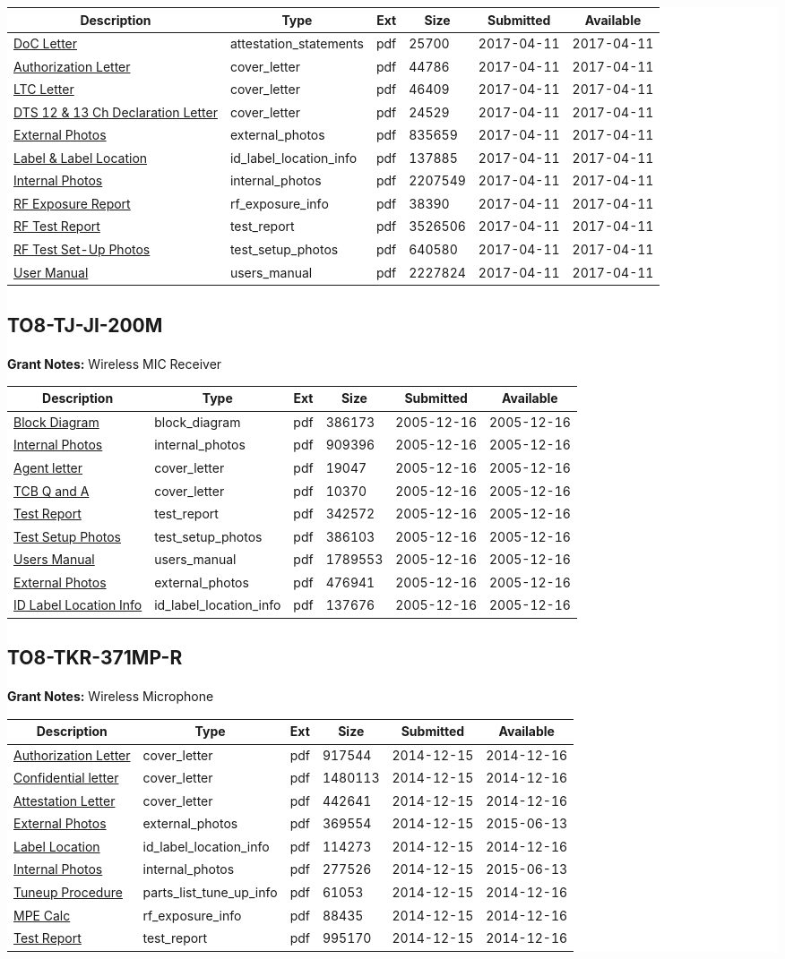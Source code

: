| Description | Type | Ext | Size | Submitted | Available |
| ----------- | ---- | --- | ---- | --------- | --------- |
| [DoC Letter](TO8-1500N/9173f7c4e2b518051c0c80a7f1e42645/3352718.pdf) | attestation_statements | pdf | 25700 | 2017-04-11 | 2017-04-11 |
| [Authorization Letter](TO8-1500N/9173f7c4e2b518051c0c80a7f1e42645/3352715.pdf) | cover_letter | pdf | 44786 | 2017-04-11 | 2017-04-11 |
| [LTC Letter](TO8-1500N/9173f7c4e2b518051c0c80a7f1e42645/3352716.pdf) | cover_letter | pdf | 46409 | 2017-04-11 | 2017-04-11 |
| [DTS 12 & 13 Ch Declaration Letter](TO8-1500N/9173f7c4e2b518051c0c80a7f1e42645/3352717.pdf) | cover_letter | pdf | 24529 | 2017-04-11 | 2017-04-11 |
| [External Photos](TO8-1500N/9173f7c4e2b518051c0c80a7f1e42645/3352719.pdf) | external_photos | pdf | 835659 | 2017-04-11 | 2017-04-11 |
| [Label & Label Location](TO8-1500N/9173f7c4e2b518051c0c80a7f1e42645/3352720.pdf) | id_label_location_info | pdf | 137885 | 2017-04-11 | 2017-04-11 |
| [Internal Photos](TO8-1500N/9173f7c4e2b518051c0c80a7f1e42645/3352721.pdf) | internal_photos | pdf | 2207549 | 2017-04-11 | 2017-04-11 |
| [RF Exposure Report](TO8-1500N/9173f7c4e2b518051c0c80a7f1e42645/3352724.pdf) | rf_exposure_info | pdf | 38390 | 2017-04-11 | 2017-04-11 |
| [RF Test Report](TO8-1500N/9173f7c4e2b518051c0c80a7f1e42645/3352726.pdf) | test_report | pdf | 3526506 | 2017-04-11 | 2017-04-11 |
| [RF Test Set-Up Photos](TO8-1500N/9173f7c4e2b518051c0c80a7f1e42645/3352727.pdf) | test_setup_photos | pdf | 640580 | 2017-04-11 | 2017-04-11 |
| [User Manual](TO8-1500N/9173f7c4e2b518051c0c80a7f1e42645/3352725.pdf) | users_manual | pdf | 2227824 | 2017-04-11 | 2017-04-11 |
## TO8-TJ-JI-200M
**Grant Notes:** Wireless MIC Receiver

| Description | Type | Ext | Size | Submitted | Available |
| ----------- | ---- | --- | ---- | --------- | --------- |
| [Block Diagram](TO8-TJ-JI-200M/94902f4f9cb312e178b98973da6fd72d/612423.pdf) | block_diagram | pdf | 386173 | 2005-12-16 | 2005-12-16 |
| [Internal Photos](TO8-TJ-JI-200M/94902f4f9cb312e178b98973da6fd72d/612426.pdf) | internal_photos | pdf | 909396 | 2005-12-16 | 2005-12-16 |
| [Agent letter](TO8-TJ-JI-200M/94902f4f9cb312e178b98973da6fd72d/612430.pdf) | cover_letter | pdf | 19047 | 2005-12-16 | 2005-12-16 |
| [TCB Q and A](TO8-TJ-JI-200M/94902f4f9cb312e178b98973da6fd72d/612431.pdf) | cover_letter | pdf | 10370 | 2005-12-16 | 2005-12-16 |
| [Test Report](TO8-TJ-JI-200M/94902f4f9cb312e178b98973da6fd72d/612427.pdf) | test_report | pdf | 342572 | 2005-12-16 | 2005-12-16 |
| [Test Setup Photos](TO8-TJ-JI-200M/94902f4f9cb312e178b98973da6fd72d/612428.pdf) | test_setup_photos | pdf | 386103 | 2005-12-16 | 2005-12-16 |
| [Users Manual](TO8-TJ-JI-200M/94902f4f9cb312e178b98973da6fd72d/612429.pdf) | users_manual | pdf | 1789553 | 2005-12-16 | 2005-12-16 |
| [External Photos](TO8-TJ-JI-200M/94902f4f9cb312e178b98973da6fd72d/612424.pdf) | external_photos | pdf | 476941 | 2005-12-16 | 2005-12-16 |
| [ID Label Location Info](TO8-TJ-JI-200M/94902f4f9cb312e178b98973da6fd72d/612425.pdf) | id_label_location_info | pdf | 137676 | 2005-12-16 | 2005-12-16 |
## TO8-TKR-371MP-R
**Grant Notes:** Wireless Microphone

| Description | Type | Ext | Size | Submitted | Available |
| ----------- | ---- | --- | ---- | --------- | --------- |
| [Authorization Letter](TO8-TKR-371MP-R/bc58c299e8612b8972728989507fbafd/2473026.pdf) | cover_letter | pdf | 917544 | 2014-12-15 | 2014-12-16 |
| [Confidential letter](TO8-TKR-371MP-R/bc58c299e8612b8972728989507fbafd/2473027.pdf) | cover_letter | pdf | 1480113 | 2014-12-15 | 2014-12-16 |
| [Attestation Letter](TO8-TKR-371MP-R/bc58c299e8612b8972728989507fbafd/2473028.pdf) | cover_letter | pdf | 442641 | 2014-12-15 | 2014-12-16 |
| [External Photos](TO8-TKR-371MP-R/bc58c299e8612b8972728989507fbafd/2473022.pdf) | external_photos | pdf | 369554 | 2014-12-15 | 2015-06-13 |
| [Label Location](TO8-TKR-371MP-R/bc58c299e8612b8972728989507fbafd/2473029.pdf) | id_label_location_info | pdf | 114273 | 2014-12-15 | 2014-12-16 |
| [Internal Photos](TO8-TKR-371MP-R/bc58c299e8612b8972728989507fbafd/2473023.pdf) | internal_photos | pdf | 277526 | 2014-12-15 | 2015-06-13 |
| [Tuneup Procedure](TO8-TKR-371MP-R/bc58c299e8612b8972728989507fbafd/2473031.pdf) | parts_list_tune_up_info | pdf | 61053 | 2014-12-15 | 2014-12-16 |
| [MPE Calc](TO8-TKR-371MP-R/bc58c299e8612b8972728989507fbafd/2473030.pdf) | rf_exposure_info | pdf | 88435 | 2014-12-15 | 2014-12-16 |
| [Test Report](TO8-TKR-371MP-R/bc58c299e8612b8972728989507fbafd/2473025.pdf) | test_report | pdf | 995170 | 2014-12-15 | 2014-12-16 |